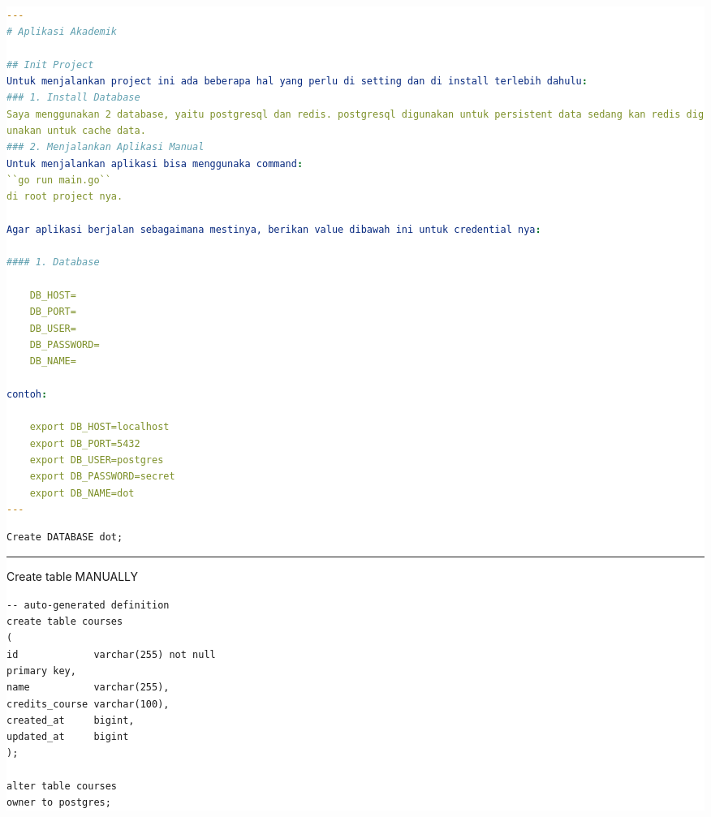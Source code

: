 ```yaml
---
# Aplikasi Akademik

## Init Project
Untuk menjalankan project ini ada beberapa hal yang perlu di setting dan di install terlebih dahulu: 
### 1. Install Database
Saya menggunakan 2 database, yaitu postgresql dan redis. postgresql digunakan untuk persistent data sedang kan redis digunakan untuk cache data.
### 2. Menjalankan Aplikasi Manual
Untuk menjalankan aplikasi bisa menggunaka command:
``go run main.go``
di root project nya.

Agar aplikasi berjalan sebagaimana mestinya, berikan value dibawah ini untuk credential nya: 

#### 1. Database

	DB_HOST=
    DB_PORT=
    DB_USER=
    DB_PASSWORD=
    DB_NAME=

contoh:
    
    export DB_HOST=localhost
    export DB_PORT=5432
    export DB_USER=postgres
    export DB_PASSWORD=secret
    export DB_NAME=dot
---
```

    Create DATABASE dot;
---
Create table MANUALLY

    -- auto-generated definition
    create table courses
    (
    id             varchar(255) not null
    primary key,
    name           varchar(255),
    credits_course varchar(100),
    created_at     bigint,
    updated_at     bigint
    );
    
    alter table courses
    owner to postgres;

